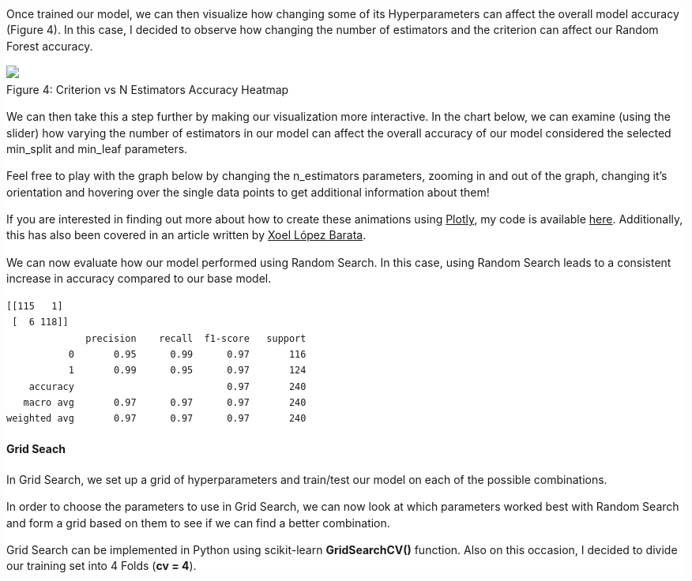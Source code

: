 Once trained our model, we can then visualize how changing some of its
Hyperparameters can affect the overall model accuracy (Figure 4). In this case,
I decided to observe how changing the number of estimators and the criterion can
affect our Random Forest accuracy.

<script src="https://gist.github.com/pierpaolo28/5529e22b6dcdf782e1f8f22d395e5ce9.js"></script>

![](https://cdn-images-1.medium.com/max/800/1*rWQeenq71eBZAQvHJMJlIQ.png) <br>
<span class="figcaption_hack">Figure 4: Criterion vs N Estimators Accuracy Heatmap</span>

We can then take this a step further by making our visualization more
interactive. In the chart below, we can examine (using the slider) how varying
the number of estimators in our model can affect the overall accuracy of our
model considered the selected min_split and min_leaf parameters.

Feel free to play with the graph below by changing the n_estimators parameters,
zooming in and out of the graph, changing it’s orientation and hovering over the
single data points to get additional information about them!

<iframe width="900" height="800" frameborder="0" scrolling="no" src="//plot.ly/~pierpaolo28/13.embed"></iframe>

If you are interested in finding out more about how to create these animations
using
[Plotly](https://towardsdatascience.com/interactive-data-visualization-167ae26016e8),
my code is available
[here](https://www.kaggle.com/kernels/scriptcontent/20590929/download).
Additionally, this has also been covered in an article written by [Xoel López
Barata](https://towardsdatascience.com/using-3d-visualizations-to-tune-hyperparameters-of-ml-models-with-python-ba2885eab2e9).

We can now evaluate how our model performed using Random Search. In this case,
using Random Search leads to a consistent increase in accuracy compared to our
base model.

<script src="https://gist.github.com/pierpaolo28/3e02268444ffbef0bb34bf350411d56c.js"></script>

    [[115   1]
     [  6 118]]
                  precision    recall  f1-score   support
               0       0.95      0.99      0.97       116
               1       0.99      0.95      0.97       124
        accuracy                           0.97       240
       macro avg       0.97      0.97      0.97       240
    weighted avg       0.97      0.97      0.97       240

#### Grid Seach

In Grid Search, we set up a grid of hyperparameters and train/test our model on
each of the possible combinations.

In order to choose the parameters to use in Grid Search, we can now look at
which parameters worked best with Random Search and form a grid based on them to
see if we can find a better combination.

Grid Search can be implemented in Python using scikit-learn **GridSearchCV()** 
function. Also on this occasion, I decided to divide our training set into 4
Folds (**cv = 4**).
